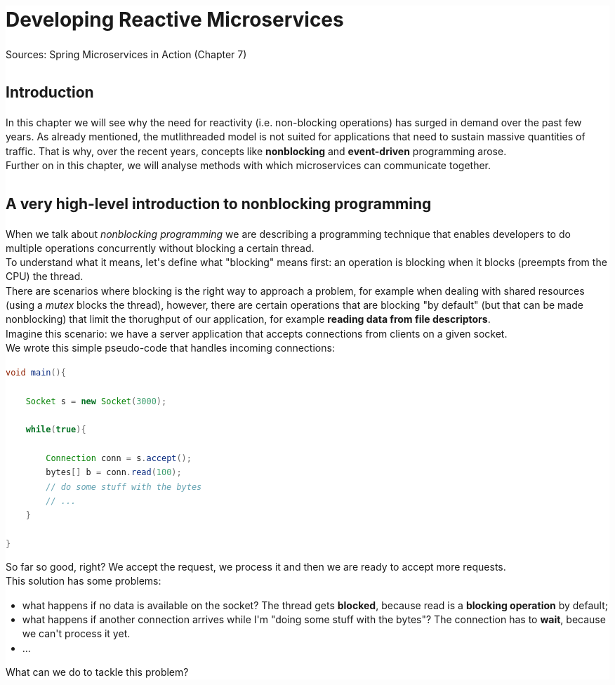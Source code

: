 # Developing Reactive Microservices
Sources: Spring Microservices in Action (Chapter 7)
## Introduction
In this chapter we will see why the need for reactivity (i.e. non-blocking operations) has surged in demand over the past few years. 
As already mentioned, the mutlithreaded model is not suited for applications that need to sustain massive quantities of traffic. That is why, over the recent years, concepts like **nonblocking** and **event-driven** programming arose.<br>
Further on in this chapter, we will analyse methods with which microservices can communicate together.

## A very high-level introduction to nonblocking programming
When we talk about _nonblocking programming_ we are describing a programming technique that enables developers to do multiple operations concurrently without blocking a certain thread. <br>
To understand what it means, let's define what "blocking" means first: an operation is blocking when it blocks (preempts from the CPU) the thread.<br>
There are scenarios where blocking is the right way to approach a problem, for example when dealing with shared resources (using a _mutex_ blocks the thread), however, there are certain operations that are blocking "by default" (but that can be made nonblocking) that limit the thorughput of our application, for example **reading data from file descriptors**. <br>
Imagine this scenario: we have a server application that accepts connections from clients on a given socket. <br>
We wrote this simple pseudo-code that handles incoming connections:
```java
void main(){

    Socket s = new Socket(3000);
    
    while(true){

        Connection conn = s.accept();
        bytes[] b = conn.read(100);
        // do some stuff with the bytes
        // ...
    }

}
```
So far so good, right? We accept the request, we process it and then we are ready to accept more requests.<br>
This solution has some problems: 
- what happens if no data is available on the socket? The thread gets **blocked**, because read is a **blocking operation** by default;
- what happens if another connection arrives while I'm "doing some stuff with the bytes"? The connection has to **wait**, because we can't process it yet.
- ...

What can we do to tackle this problem?
 